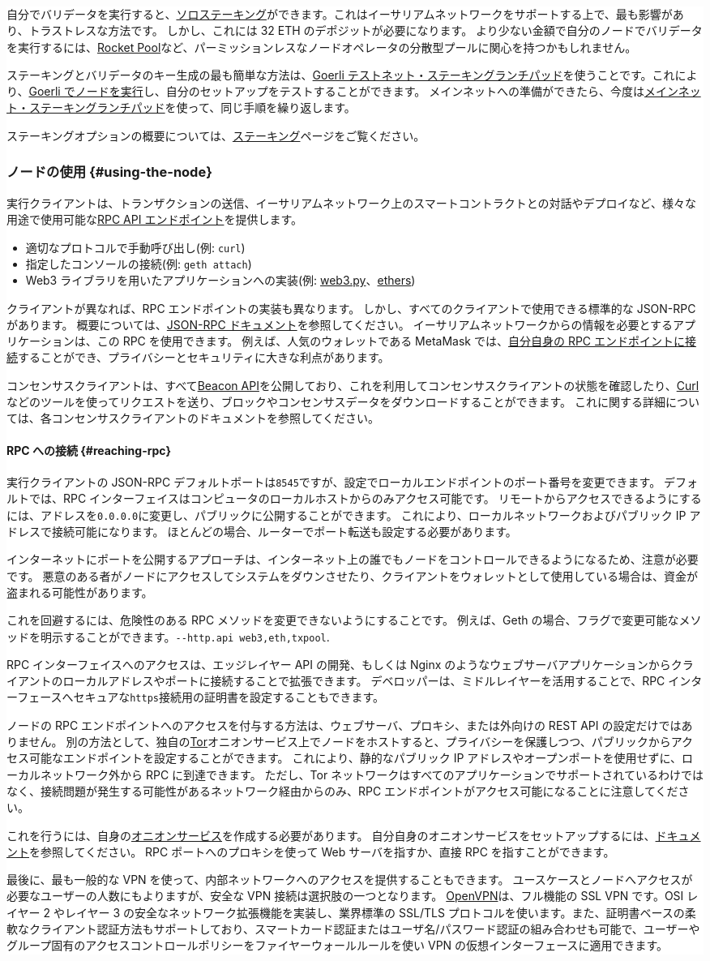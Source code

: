 自分でバリデータを実行すると、[ソロステーキング](/staking/solo/)ができます。これはイーサリアムネットワークをサポートする上で、最も影響があり、トラストレスな方法です。 しかし、これには 32 ETH のデポジットが必要になります。 より少ない金額で自分のノードでバリデータを実行するには、[Rocket Pool](https://rocketpool.net/node-operators)など、パーミッションレスなノードオペレータの分散型プールに関心を持つかもしれません。

ステーキングとバリデータのキー生成の最も簡単な方法は、[Goerli テストネット・ステーキングランチパッド](https://goerli.launchpad.ethereum.org/)を使うことです。これにより、[Goerli でノードを実行](https://notes.ethereum.org/@launchpad/goerli)し、自分のセットアップをテストすることができます。 メインネットへの準備ができたら、今度は[メインネット・ステーキングランチパッド](https://launchpad.ethereum.org/)を使って、同じ手順を繰り返します。

ステーキングオプションの概要については、[ステーキング](/staking)ページをご覧ください。

### ノードの使用 \{#using-the-node}

実行クライアントは、トランザクションの送信、イーサリアムネットワーク上のスマートコントラクトとの対話やデプロイなど、様々な用途で使用可能な[RPC API エンドポイント](/developers/docs/apis/json-rpc/)を提供します。

- 適切なプロトコルで手動呼び出し(例: `curl`)
- 指定したコンソールの接続(例: `geth attach`)
- Web3 ライブラリを用いたアプリケーションへの実装(例: [web3.py](https://web3py.readthedocs.io/en/stable/overview.html#overview)、[ethers](https://github.com/ethers-io/ethers.js/))

クライアントが異なれば、RPC エンドポイントの実装も異なります。 しかし、すべてのクライアントで使用できる標準的な JSON-RPC があります。 概要については、[JSON-RPC ドキュメント](/developers/docs/apis/json-rpc/)を参照してください。 イーサリアムネットワークからの情報を必要とするアプリケーションは、この RPC を使用できます。 例えば、人気のウォレットである MetaMask では、[自分自身の RPC エンドポイントに接続](https://metamask.zendesk.com/hc/en-us/articles/360015290012-Using-a-Local-Node)することができ、プライバシーとセキュリティに大きな利点があります。

コンセンサスクライアントは、すべて[Beacon API](https://ethereum.github.io/beacon-APIs)を公開しており、これを利用してコンセンサスクライアントの状態を確認したり、[Curl](https://curl.se)などのツールを使ってリクエストを送り、ブロックやコンセンサスデータをダウンロードすることができます。 これに関する詳細については、各コンセンサスクライアントのドキュメントを参照してください。

#### RPC への接続 \{#reaching-rpc}

実行クライアントの JSON-RPC デフォルトポートは`8545`ですが、設定でローカルエンドポイントのポート番号を変更できます。 デフォルトでは、RPC インターフェイスはコンピュータのローカルホストからのみアクセス可能です。 リモートからアクセスできるようにするには、アドレスを`0.0.0.0`に変更し、パブリックに公開することができます。 これにより、ローカルネットワークおよびパブリック IP アドレスで接続可能になります。 ほとんどの場合、ルーターでポート転送も設定する必要があります。

インターネットにポートを公開するアプローチは、インターネット上の誰でもノードをコントロールできるようになるため、注意が必要です。 悪意のある者がノードにアクセスしてシステムをダウンさせたり、クライアントをウォレットとして使用している場合は、資金が盗まれる可能性があります。

これを回避するには、危険性のある RPC メソッドを変更できないようにすることです。 例えば、Geth の場合、フラグで変更可能なメソッドを明示することができます。`--http.api web3,eth,txpool`.

RPC インターフェイスへのアクセスは、エッジレイヤー API の開発、もしくは Nginx のようなウェブサーバアプリケーションからクライアントのローカルアドレスやポートに接続することで拡張できます。 デベロッパーは、ミドルレイヤーを活用することで、RPC インターフェースへセキュアな`https`接続用の証明書を設定することもできます。

ノードの RPC エンドポイントへのアクセスを付与する方法は、ウェブサーバ、プロキシ、または外向けの REST API の設定だけではありません。 別の方法として、独自の[Tor](https://www.torproject.org/)オニオンサービス上でノードをホストすると、プライバシーを保護しつつ、パブリックからアクセス可能なエンドポイントを設定することができます。 これにより、静的なパブリック IP アドレスやオープンポートを使用せずに、ローカルネットワーク外から RPC に到達できます。 ただし、Tor ネットワークはすべてのアプリケーションでサポートされているわけではなく、接続問題が発生する可能性があるネットワーク経由からのみ、RPC エンドポイントがアクセス可能になることに注意してください。

これを行うには、自身の[オニオンサービス](https://community.torproject.org/onion-services/)を作成する必要があります。 自分自身のオニオンサービスをセットアップするには、[ドキュメント](https://community.torproject.org/onion-services/setup/)を参照してください。 RPC ポートへのプロキシを使って Web サーバを指すか、直接 RPC を指すことができます。

最後に、最も一般的な VPN を使って、内部ネットワークへのアクセスを提供することもできます。 ユースケースとノードへアクセスが必要なユーザーの人数にもよりますが、安全な VPN 接続は選択肢の一つとなります。 [OpenVPN](https://openvpn.net/)は、フル機能の SSL VPN です。OSI レイヤー 2 やレイヤー 3 の安全なネットワーク拡張機能を実装し、業界標準の SSL/TLS プロトコルを使います。また、証明書ベースの柔軟なクライアント認証方法もサポートしており、スマートカード認証またはユーザ名/パスワード認証の組み合わせも可能で、ユーザーやグループ固有のアクセスコントロールポリシーをファイヤーウォールルールを使い VPN の仮想インターフェースに適用できます。
